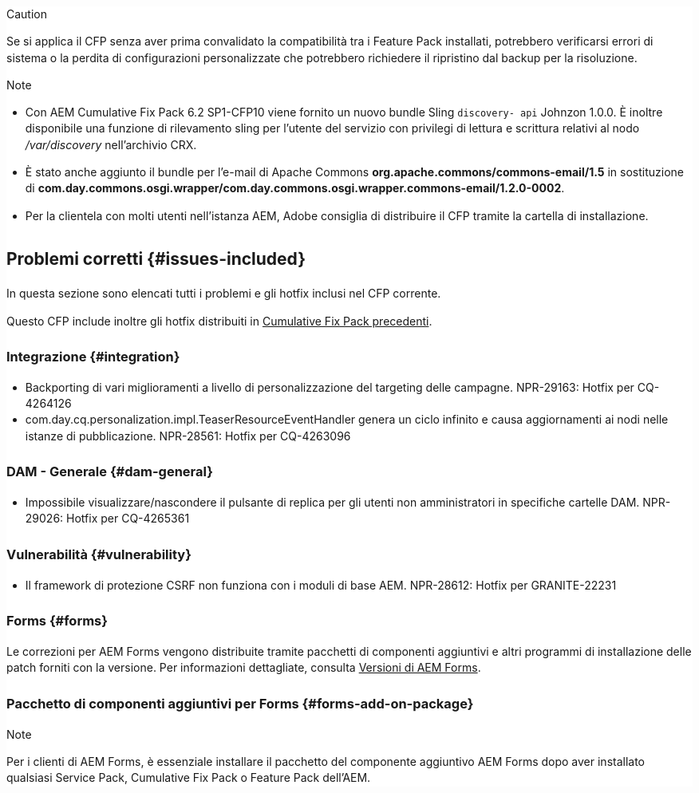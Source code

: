 >[!CAUTION]
>
>Se si applica il CFP senza aver prima convalidato la compatibilità tra i Feature Pack installati, potrebbero verificarsi errori di sistema o la perdita di configurazioni personalizzate che potrebbero richiedere il ripristino dal backup per la risoluzione.

>[!NOTE]
>
>* Con AEM Cumulative Fix Pack 6.2 SP1-CFP10 viene fornito un nuovo bundle Sling `discovery- api` Johnzon 1.0.0. È inoltre disponibile una funzione di rilevamento sling per l’utente del servizio con privilegi di lettura e scrittura relativi al nodo */var/discovery* nell’archivio CRX.
>
>* È stato anche aggiunto il bundle per l’e-mail di Apache Commons **org.apache.commons/commons-email/1.5** in sostituzione di **com.day.commons.osgi.wrapper/com.day.commons.osgi.wrapper.commons-email/1.2.0-0002**.
>
>* Per la clientela con molti utenti nell’istanza AEM, Adobe consiglia di distribuire il CFP tramite la cartella di installazione.
>

## Problemi corretti {#issues-included}

In questa sezione sono elencati tutti i problemi e gli hotfix inclusi nel CFP corrente.

Questo CFP include inoltre gli hotfix distribuiti in [Cumulative Fix Pack precedenti](#previous).

### Integrazione {#integration}

* Backporting di vari miglioramenti a livello di personalizzazione del targeting delle campagne. NPR-29163: Hotfix per CQ-4264126
* com.day.cq.personalization.impl.TeaserResourceEventHandler genera un ciclo infinito e causa aggiornamenti ai nodi nelle istanze di pubblicazione. NPR-28561: Hotfix per CQ-4263096

### DAM - Generale {#dam-general}

* Impossibile visualizzare/nascondere il pulsante di replica per gli utenti non amministratori in specifiche cartelle DAM. NPR-29026: Hotfix per CQ-4265361

### Vulnerabilità {#vulnerability}

* Il framework di protezione CSRF non funziona con i moduli di base AEM. NPR-28612: Hotfix per GRANITE-22231

### Forms {#forms}

Le correzioni per AEM Forms vengono distribuite tramite pacchetti di componenti aggiuntivi e altri programmi di installazione delle patch forniti con la versione. Per informazioni dettagliate, consulta [Versioni di AEM Forms](aem-forms-releases.md).

### Pacchetto di componenti aggiuntivi per Forms {#forms-add-on-package}

>[!NOTE]
>
>Per i clienti di AEM Forms, è essenziale installare il pacchetto del componente aggiuntivo AEM Forms dopo aver installato qualsiasi Service Pack, Cumulative Fix Pack o Feature Pack dell’AEM.
